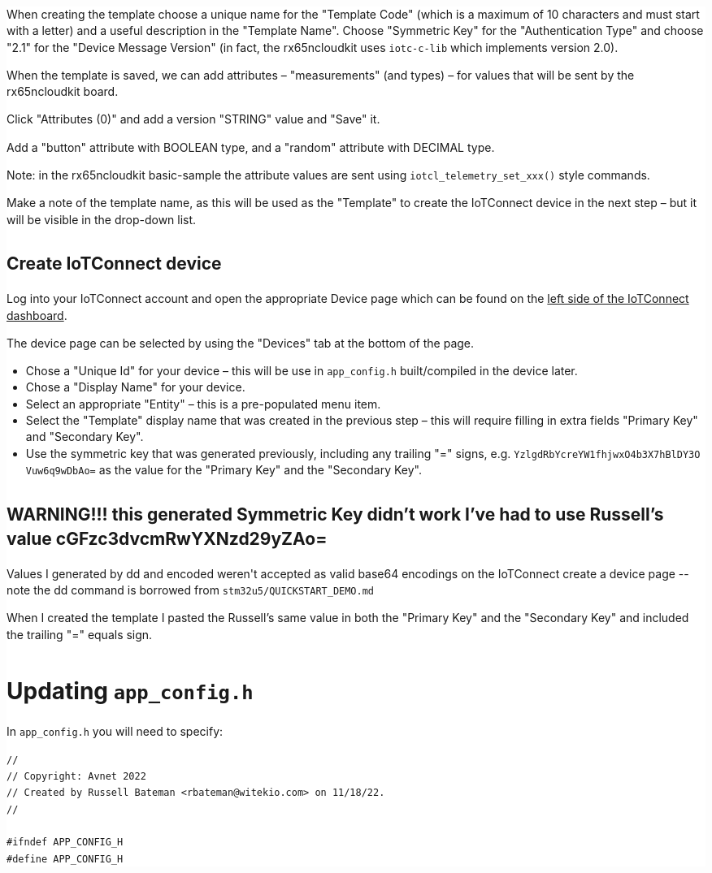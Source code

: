 When creating the template choose a unique name for the "Template Code" (which is a maximum of 10 characters and must start with a letter) and a useful description in the "Template Name".
Choose "Symmetric Key" for the "Authentication Type" and choose "2.1" for the "Device Message Version" (in fact, the rx65ncloudkit uses `iotc-c-lib` which implements version 2.0).

When the template is saved, we can add attributes – "measurements" (and types) – for values that will be sent by the rx65ncloudkit board.

Click "Attributes (0)" and add a version "STRING" value and "Save" it.

Add a "button" attribute with BOOLEAN type, and a "random" attribute with DECIMAL type.

Note: in the rx65ncloudkit basic-sample the attribute values are sent using `iotcl_telemetry_set_xxx()` style commands.

Make a note of the template name, as this will be used as the "Template" to create the IoTConnect device in the next step – but it will be visible in the drop-down list.

## Create IoTConnect device

Log into your IoTConnect account and open the appropriate Device page which can be found on the [left side of the IoTConnect dashboard](https://avnet.iotconnect.io/device/1).

The device page can be selected by using the  "Devices" tab at the bottom of the page.

- Chose a "Unique Id" for your device – this will be use in `app_config.h` built/compiled in the device later.
- Chose a "Display Name" for your device.
- Select an appropriate "Entity" – this is a pre-populated menu item.
- Select the "Template" display name that was created in the previous step – this will require filling in extra fields "Primary Key" and "Secondary Key".
- Use the symmetric key that was generated previously, including any trailing "=" signs, e.g. `YzlgdRbYcreYW1fhjwxO4b3X7hBlDY3OVuw6q9wDbAo=` as the value for the "Primary Key" and the "Secondary Key".

## WARNING!!! this generated Symmetric Key didn’t work I’ve had to use Russell’s value cGFzc3dvcmRwYXNzd29yZAo=

Values I generated by dd and encoded weren't accepted as valid base64 encodings on the IoTConnect create a device page -- note the dd command is borrowed from `stm32u5/QUICKSTART_DEMO.md`

When I created the template I pasted the Russell’s same value in both the "Primary Key" and the "Secondary Key" and included the trailing "=" equals sign.

# Updating `app_config.h`

In `app_config.h` you will need to specify:

	//
	// Copyright: Avnet 2022
	// Created by Russell Bateman <rbateman@witekio.com> on 11/18/22.
	//
	
	#ifndef APP_CONFIG_H
	#define APP_CONFIG_H
	